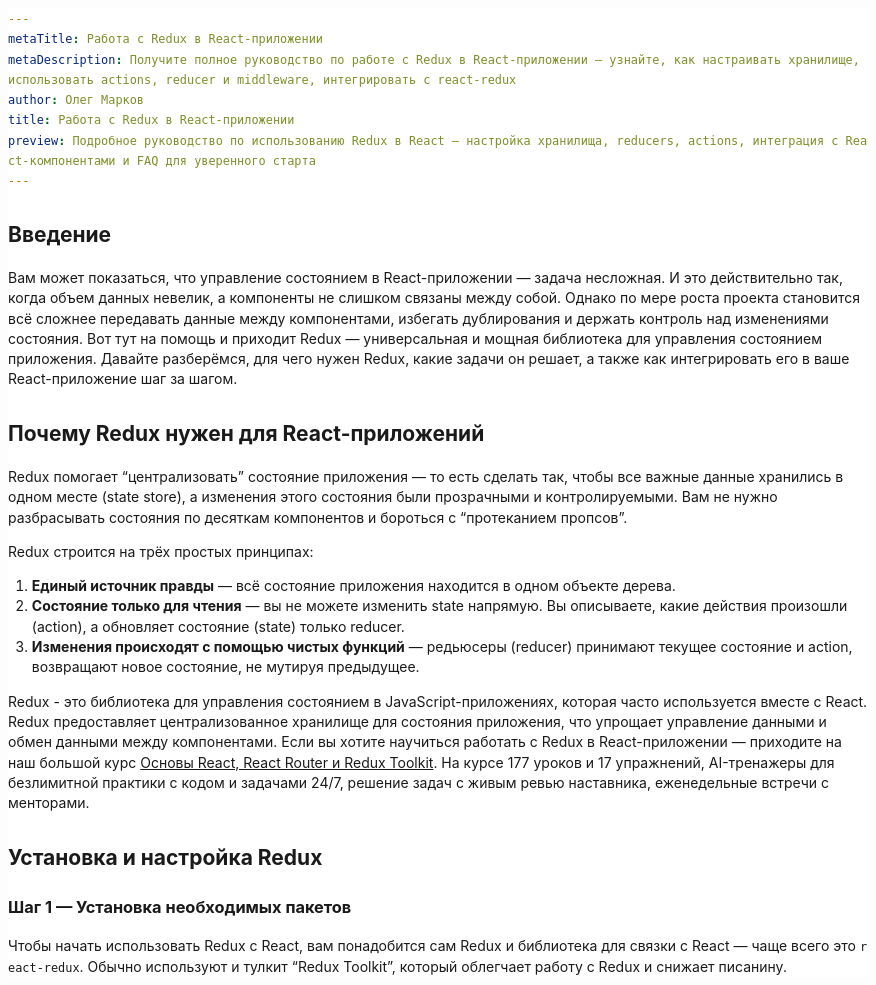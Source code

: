 ```yaml
---
metaTitle: Работа с Redux в React-приложении
metaDescription: Получите полное руководство по работе с Redux в React-приложении – узнайте, как настраивать хранилище, использовать actions, reducer и middleware, интегрировать с react-redux
author: Олег Марков
title: Работа с Redux в React-приложении
preview: Подробное руководство по использованию Redux в React – настройка хранилища, reducers, actions, интеграция с React-компонентами и FAQ для уверенного старта
---
```


## Введение

Вам может показаться, что управление состоянием в React-приложении — задача несложная. И это действительно так, когда объем данных невелик, а компоненты не слишком связаны между собой. Однако по мере роста проекта становится всё сложнее передавать данные между компонентами, избегать дублирования и держать контроль над изменениями состояния. Вот тут на помощь и приходит Redux — универсальная и мощная библиотека для управления состоянием приложения. Давайте разберёмся, для чего нужен Redux, какие задачи он решает, а также как интегрировать его в ваше React-приложение шаг за шагом.

## Почему Redux нужен для React-приложений

Redux помогает “централизовать” состояние приложения — то есть сделать так, чтобы все важные данные хранились в одном месте (state store), а изменения этого состояния были прозрачными и контролируемыми. Вам не нужно разбрасывать состояния по десяткам компонентов и бороться с “протеканием пропсов”.

Redux строится на трёх простых принципах:
1. **Единый источник правды** — всё состояние приложения находится в одном объекте дерева.
2. **Состояние только для чтения** — вы не можете изменить state напрямую. Вы описываете, какие действия произошли (action), а обновляет состояние (state) только reducer.
3. **Изменения происходят с помощью чистых функций** — редьюсеры (reducer) принимают текущее состояние и action, возвращают новое состояние, не мутируя предыдущее.

Redux - это библиотека для управления состоянием в JavaScript-приложениях, которая часто используется вместе с React. Redux предоставляет централизованное хранилище для состояния приложения, что упрощает управление данными и обмен данными между компонентами. Если вы хотите научиться работать с Redux в React-приложении — приходите на наш большой курс [Основы React, React Router и Redux Toolkit](https://purpleschool.ru/course/react-redux?utm_source=knowledgebase&utm_medium=article&utm_campaign=rabota-s-redux-v-react-prilozhenii). На курсе 177 уроков и 17 упражнений, AI-тренажеры для безлимитной практики с кодом и задачами 24/7, решение задач с живым ревью наставника, еженедельные встречи с менторами.

## Установка и настройка Redux

### Шаг 1 — Установка необходимых пакетов

Чтобы начать использовать Redux с React, вам понадобится сам Redux и библиотека для связки с React — чаще всего это `react-redux`. Обычно используют и тулкит “Redux Toolkit”, который облегчает работу с Redux и снижает писанину.

